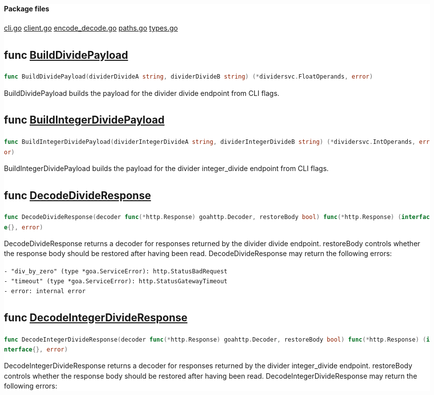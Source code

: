 
#### <a name="pkg-files">Package files</a>
[cli.go](/src/github.com/goadesign/goa/examples/error/gen/http/divider/client/cli.go) [client.go](/src/github.com/goadesign/goa/examples/error/gen/http/divider/client/client.go) [encode_decode.go](/src/github.com/goadesign/goa/examples/error/gen/http/divider/client/encode_decode.go) [paths.go](/src/github.com/goadesign/goa/examples/error/gen/http/divider/client/paths.go) [types.go](/src/github.com/goadesign/goa/examples/error/gen/http/divider/client/types.go) 





## <a name="BuildDividePayload">func</a> [BuildDividePayload](/src/target/cli.go?s=1135:1239#L52)
``` go
func BuildDividePayload(dividerDivideA string, dividerDivideB string) (*dividersvc.FloatOperands, error)
```
BuildDividePayload builds the payload for the divider divide endpoint from
CLI flags.



## <a name="BuildIntegerDividePayload">func</a> [BuildIntegerDividePayload](/src/target/cli.go?s=422:545#L20)
``` go
func BuildIntegerDividePayload(dividerIntegerDivideA string, dividerIntegerDivideB string) (*dividersvc.IntOperands, error)
```
BuildIntegerDividePayload builds the payload for the divider integer_divide
endpoint from CLI flags.



## <a name="DecodeDivideResponse">func</a> [DecodeDivideResponse](/src/target/encode_decode.go?s=4937:5068#L165)
``` go
func DecodeDivideResponse(decoder func(*http.Response) goahttp.Decoder, restoreBody bool) func(*http.Response) (interface{}, error)
```
DecodeDivideResponse returns a decoder for responses returned by the divider
divide endpoint. restoreBody controls whether the response body should be
restored after having been read.
DecodeDivideResponse may return the following errors:


	- "div_by_zero" (type *goa.ServiceError): http.StatusBadRequest
	- "timeout" (type *goa.ServiceError): http.StatusGatewayTimeout
	- error: internal error



## <a name="DecodeIntegerDivideResponse">func</a> [DecodeIntegerDivideResponse](/src/target/encode_decode.go?s=1660:1798#L57)
``` go
func DecodeIntegerDivideResponse(decoder func(*http.Response) goahttp.Decoder, restoreBody bool) func(*http.Response) (interface{}, error)
```
DecodeIntegerDivideResponse returns a decoder for responses returned by the
divider integer_divide endpoint. restoreBody controls whether the response
body should be restored after having been read.
DecodeIntegerDivideResponse may return the following errors:
